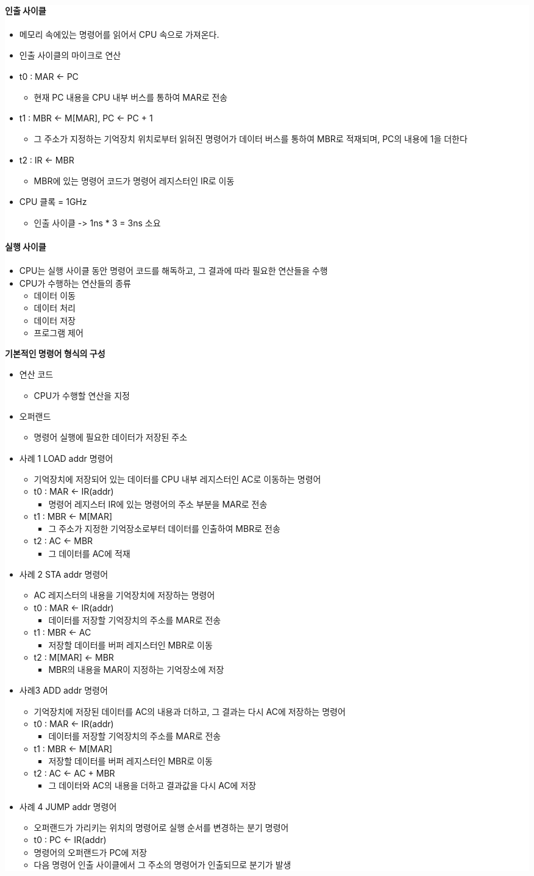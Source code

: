 #### 인출 사이클

- 메모리 속에있는 명령어를 읽어서 CPU 속으로 가져온다.

- 인출 사이클의 마이크로 연산
- t0 : MAR <- PC
  - 현재 PC 내용을 CPU 내부 버스를 통하여 MAR로 전송
- t1 : MBR <- M[MAR], PC <- PC + 1
  - 그 주소가 지정하는 기억장치 위치로부터 읽혀진 명령어가 데이터 버스를 통하여 MBR로 적재되며, PC의 내용에 1을 더한다
- t2 : IR <- MBR
  - MBR에 있는 명령어 코드가 명령어 레지스터인 IR로 이동

- CPU 클록 = 1GHz
  - 인출 사이클 -> 1ns * 3 = 3ns 소요

#### 실행 사이클

- CPU는 실행 사이클 동안 명령어 코드를 해독하고, 그 결과에 따라 필요한 연산들을 수행
- CPU가 수행하는 연산들의 종류
  - 데이터 이동
  - 데이터 처리
  - 데이터 저장
  - 프로그램 제어

**기본적인 명령어 형식의 구성**

- 연산 코드
  - CPU가 수행할 연산을 지정
- 오퍼랜드
  - 명령어 실행에 필요한 데이터가 저장된 주소

- 사례 1 LOAD addr 명령어
  - 기억장치에 저장되어 있는 데이터를 CPU 내부 레지스터인 AC로 이동하는 명령어
  - t0 : MAR <- IR(addr)
    - 명령어 레지스터 IR에 있는 명령어의 주소 부분을 MAR로 전송
  - t1 : MBR <- M[MAR]
    - 그 주소가 지정한 기억장소로부터 데이터를 인출하여 MBR로 전송
  - t2 : AC <- MBR
    - 그 데이터를 AC에 적재
- 사례 2 STA addr 명령어
  - AC 레지스터의 내용을 기억장치에 저장하는 명령어
  - t0 : MAR <- IR(addr)
    - 데이터를 저장할 기억장치의 주소를 MAR로 전송
  - t1 : MBR <- AC
    - 저장할 데이터를 버퍼 레지스터인 MBR로 이동
  - t2 : M[MAR] <- MBR
    - MBR의 내용을 MAR이 지정하는 기억장소에 저장
- 사례3 ADD addr 명령어
  - 기억장치에 저장된 데이터를 AC의 내용과 더하고, 그 결과는 다시 AC에 저장하는 명령어
  - t0 : MAR <- IR(addr)
    - 데이터를 저장할 기억장치의 주소를 MAR로 전송
  - t1 : MBR <- M[MAR]
    - 저장할 데이터를 버퍼 레지스터인 MBR로 이동
  - t2 : AC <- AC + MBR
    - 그 데이터와 AC의 내용을 더하고 결과값을 다시 AC에 저장
- 사례 4 JUMP addr 명령어
  - 오퍼랜드가 가리키는 위치의 명령어로 실행 순서를 변경하는 분기 명령어
  - t0 : PC <- IR(addr)
  - 명령어의 오퍼랜드가 PC에 저장
  - 다음 명령어 인출 사이클에서 그 주소의 명령어가 인출되므로 분기가 발생
